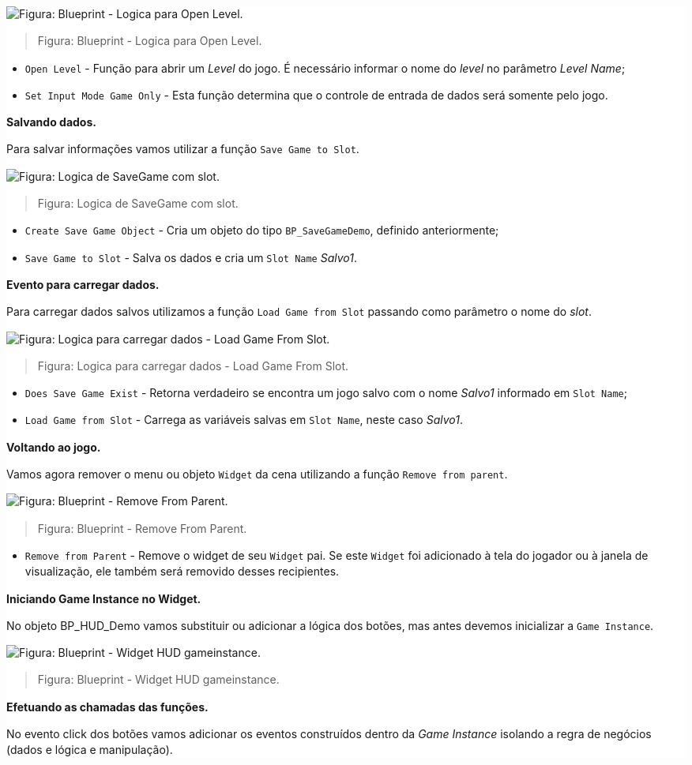 ![Figura: Blueprint - Logica para Open Level.](imagens/gamemode/blueprint_gameinstance_openlevel.webp "Figura: Blueprint - Logica para Open Level.")      

> Figura: Blueprint - Logica para Open Level.

- `Open Level` - Função para abrir um *Level* do jogo. É necessário informar o nome do *level* no parâmetro *Level Name*;

- `Set Input Mode Game Only` - Esta função determina que o controle de entrada de dados será somente pelo jogo.

**Salvando dados.**

Para salvar informações vamos utilizar a função `Save Game to Slot`.

![Figura: Logica de SaveGame com slot.](imagens/gamemode/blueprint_gameinstance_savegame.webp "Figura: Logica de SaveGame com slot.")

> Figura: Logica de SaveGame com slot.

- `Create Save Game Object` - Cria um objeto do tipo `BP_SaveGameDemo`, definido anteriormente;

- `Save Game to Slot` - Salva os dados e cria um `Slot Name` *Salvo1*.

**Evento para carregar dados.**

Para carregar dados salvos utilizamos a função `Load Game from Slot` passando como parâmetro o nome do *slot*.

![Figura: Logica para carregar dados - Load Game From Slot.](imagens/gamemode/blueprint_gameinstance_loaddada.webp "Figura: Logica para carregar dados - Load Game From Slot.")      

> Figura: Logica para carregar dados - Load Game From Slot.

- `Does Save Game Exist` - Retorna verdadeiro se encontra um jogo salvo com o nome *Salvo1* informado em `Slot Name`;

- `Load Game from Slot` - Carrega as variáveis salvas em `Slot Name`, neste caso *Salvo1*.

**Voltando ao jogo.**

Vamos agora remover o menu ou objeto `Widget` da cena utilizando a função `Remove from parent`.

![Figura: Blueprint - Remove From Parent.](imagens/gamemode/blueprint_gameinstance_returngame.webp "Figura: Blueprint - Remove From Parent.")    

> Figura: Blueprint - Remove From Parent.

- `Remove from Parent` - Remove o widget de seu `Widget` pai. Se este `Widget` foi adicionado à tela do jogador ou à janela de visualização, ele também será removido desses recipientes.

**Iniciando Game Instance no Widget.**

No objeto BP_HUD_Demo vamos substituir ou adicionar a lógica dos botões, mas antes devemos inicializar a `Game Instance`.   

![Figura: Blueprint - Widget HUD gameinstance.](imagens/gamemode/blueprint_hud_gameinstance.webp "Figura: Blueprint - Widget HUD gameinstance.")

> Figura: Blueprint - Widget HUD gameinstance.

**Efetuando as chamadas das funções.**

No evento click dos botões vamos adicionar os eventos construídos dentro da *Game Instance* isolando a regra de negócios (dados e lógica e manipulação).   
